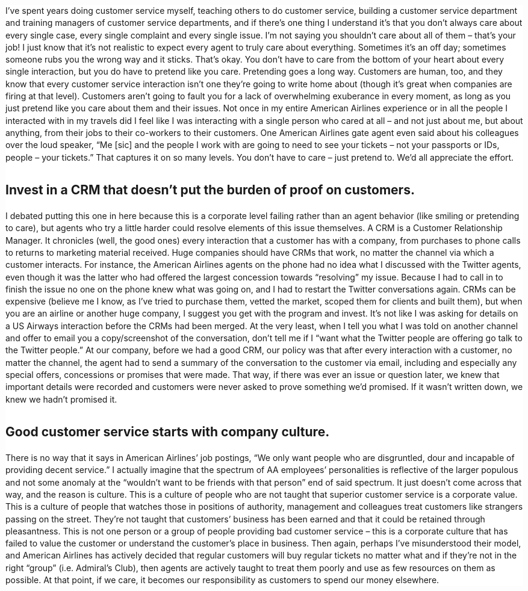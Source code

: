 I’ve spent years doing customer service myself, teaching others to do customer service, building a customer service department and training managers of customer service departments, and if there’s one thing I understand it’s that you don’t always care about every single case, every single complaint and every single issue. I’m not saying you shouldn’t care about all of them – that’s your job! I just know that it’s not realistic to expect every agent to truly care about everything. Sometimes it’s an off day; sometimes someone rubs you the wrong way and it sticks. That’s okay. You don’t have to care from the bottom of your heart about every single interaction, but you do have to pretend like you care. Pretending goes a long way. Customers are human, too, and they know that every customer service interaction isn’t one they’re going to write home about (though it’s great when companies are firing at that level). Customers aren’t going to fault you for a lack of overwhelming exuberance in every moment, as long as you just pretend like you care about them and their issues. Not once in my entire American Airlines experience or in all the people I interacted with in my travels did I feel like I was interacting with a single person who cared at all – and not just about me, but about anything, from their jobs to their co-workers to their customers. One American Airlines gate agent even said about his colleagues over the loud speaker, “Me &#91;sic&#93; and the people I work with are going to need to see your tickets – not your passports or IDs, people – your tickets.” That captures it on so many levels. You don’t have to care – just pretend to. We’d all appreciate the effort.

## Invest in a CRM that doesn’t put the burden of proof on customers.

I debated putting this one in here because this is a corporate level failing rather than an agent behavior (like smiling or pretending to care), but agents who try a little harder could resolve elements of this issue themselves. A CRM is a Customer Relationship Manager. It chronicles (well, the good ones) every interaction that a customer has with a company, from purchases to phone calls to returns to marketing material received. Huge companies should have CRMs that work, no matter the channel via which a customer interacts. For instance, the American Airlines agents on the phone had no idea what I discussed with the Twitter agents, even though it was the latter who had offered the largest concession towards “resolving” my issue. Because I had to call in to finish the issue no one on the phone knew what was going on, and I had to restart the Twitter conversations again. CRMs can be expensive (believe me I know, as I’ve tried to purchase them, vetted the market, scoped them for clients and built them), but when you are an airline or another huge company, I suggest you get with the program and invest. It’s not like I was asking for details on a US Airways interaction before the CRMs had been merged. At the very least, when I tell you what I was told on another channel and offer to email you a copy/screenshot of the conversation, don’t tell me if I “want what the Twitter people are offering go talk to the Twitter people.” At our company, before we had a good CRM, our policy was that after every interaction with a customer, no matter the channel, the agent had to send a summary of the conversation to the customer via email, including and especially any special offers, concessions or promises that were made. That way, if there was ever an issue or question later, we knew that important details were recorded and customers were never asked to prove something we’d promised. If it wasn’t written down, we knew we hadn’t promised it.

## Good customer service starts with company culture.

There is no way that it says in American Airlines’ job postings, “We only want people who are disgruntled, dour and incapable of providing decent service.” I actually imagine that the spectrum of AA employees’ personalities is reflective of the larger populous and not some anomaly at the “wouldn’t want to be friends with that person” end of said spectrum. It just doesn’t come across that way, and the reason is culture. This is a culture of people who are not taught that superior customer service is a corporate value. This is a culture of people that watches those in positions of authority, management and colleagues treat customers like strangers passing on the street. They’re not taught that customers’ business has been earned and that it could be retained through pleasantness. This is not one person or a group of people providing bad customer service – this is a corporate culture that has failed to value the customer or understand the customer’s place in business. Then again, perhaps I’ve misunderstood their model, and American Airlines has actively decided that regular customers will buy regular tickets no matter what and if they’re not in the right “group” (i.e. Admiral’s Club), then agents are actively taught to treat them poorly and use as few resources on them as possible. At that point, if we care, it becomes our responsibility as customers to spend our money elsewhere.

